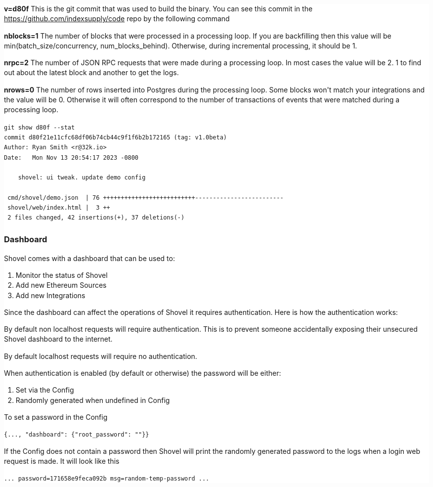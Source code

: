 **v=d80f** This is the git commit that was used to build the binary. You can see this commit in the https://github.com/indexsupply/code repo by the following command

**nblocks=1** The number of blocks that were processed in a processing loop. If you are backfilling then this value will be min(batch_size/concurrency, num_blocks_behind). Otherwise, during incremental processing, it should be 1.

**nrpc=2** The number of JSON RPC requests that were made during a processing loop. In most cases the value will be 2. 1 to find out about the latest block and another to get the logs.

**nrows=0** The number of rows inserted into Postgres during the processing loop. Some blocks won't match your integrations and the value will be 0. Otherwise it will often correspond to the number of transactions of events that were matched during a processing loop.

```
git show d80f --stat
commit d80f21e11cfc68df06b74cb44c9f1f6b2b172165 (tag: v1.0beta)
Author: Ryan Smith <r@32k.io>
Date:   Mon Nov 13 20:54:17 2023 -0800

    shovel: ui tweak. update demo config

 cmd/shovel/demo.json  | 76 ++++++++++++++++++++++++++-------------------------
 shovel/web/index.html |  3 ++
 2 files changed, 42 insertions(+), 37 deletions(-)
```

### Dashboard

Shovel comes with a dashboard that can be used to:

1. Monitor the status of Shovel
2. Add new Ethereum Sources
3. Add new Integrations

Since the dashboard can affect the operations of Shovel it requires authentication. Here is how the authentication works:

By default non localhost requests will require authentication. This is to prevent someone accidentally exposing their unsecured Shovel dashboard to the internet.

By default localhost requests will require no authentication.

When authentication is enabled (by default or otherwise) the password will be either:

1. Set via the Config
2. Randomly generated when undefined in Config

To set a password in the Config

```
{..., "dashboard": {"root_password": ""}}
```

If the Config does not contain a password then Shovel will print the randomly generated password to the logs when a login web request is made. It will look like this

```
... password=171658e9feca092b msg=random-temp-password ...
```
